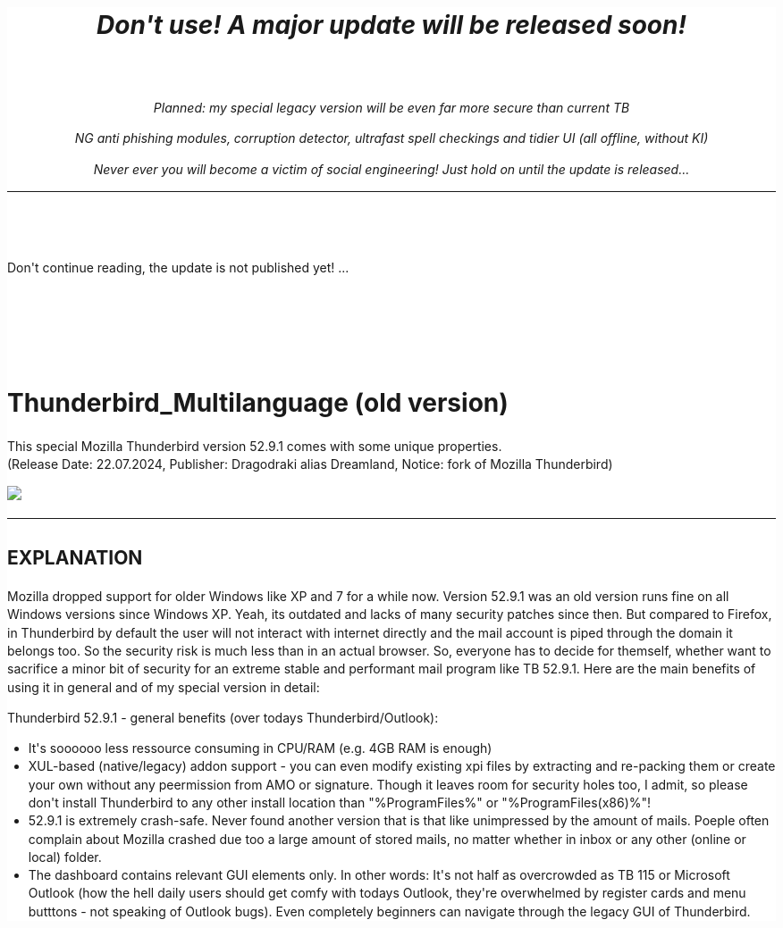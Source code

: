 # <p align="center"> <i> Don't use! A major update will be released soon! </i>
<br>
<p align="center"> <i> Planned: my special legacy version will be even far more secure than current TB </i>
<p align="center"> <i> NG anti phishing modules, corruption detector, ultrafast spell checkings and tidier UI (all offline, without KI) </i>
<p align="center"> <i> Never ever you will become a victim of social engineering! Just hold on until the update is released... </i>
<br>
  
-------------------------------

<br>
<br>
<br>
Don't continue reading, the update is not published yet! ...
<br>
<br>
<br>
<br>
<br>

# Thunderbird_Multilanguage (old version)
This special Mozilla Thunderbird version 52.9.1 comes with some unique properties. <br/>
(Release Date: 22.07.2024, Publisher: Dragodraki alias Dreamland, Notice: fork of Mozilla Thunderbird) 
<br/>

[<img src="https://user-images.githubusercontent.com/76787321/197257488-1b7aa8e9-9b6f-4600-949e-8ff477cb4bf4.png" width="23%"></img>](https://github.com/Dragodraki/Thunderbird_Multilanguage/releases/latest/download/Thunderbird.52.9.1.32-Bit.multilingual.Spezialversion.exe)
<br>

-------------------------------
EXPLANATION
-------------------------------
Mozilla dropped support for older Windows like XP and 7 for a while now. Version 52.9.1 was an old version runs fine on all Windows versions since Windows XP. Yeah, its outdated and lacks of many security patches since then. But compared to Firefox, in Thunderbird by default the user will not interact with internet directly and the mail account is piped through the domain it belongs too. So the security risk is much less than in an actual browser.
So, everyone has to decide for themself, whether want to sacrifice a minor bit of security for an extreme stable and performant mail program like TB 52.9.1. Here are the main benefits of using it in general and of my special version in detail:

Thunderbird 52.9.1 - general benefits (over todays Thunderbird/Outlook):
+ It's soooooo less ressource consuming in CPU/RAM (e.g. 4GB RAM is enough)
+ XUL-based (native/legacy) addon support - you can even modify existing xpi files by extracting and re-packing them or create your own without any peermission from AMO or signature. Though it leaves room for security holes too, I admit, so please don't install Thunderbird to any other install location than "%ProgramFiles%" or "%ProgramFiles(x86)%"!
+ 52.9.1 is extremely crash-safe. Never found another version that is that like unimpressed by the amount of mails. Poeple often complain about Mozilla crashed due too a large amount of stored mails, no matter whether in inbox or any other (online or local) folder.
+ The dashboard contains relevant GUI elements only. In other words: It's not half as overcrowded as TB 115 or Microsoft Outlook (how the hell daily users should get comfy with todays Outlook, they're overwhelmed by register cards and menu butttons - not speaking of Outlook bugs). Even completely beginners can navigate through the legacy GUI of Thunderbird.
